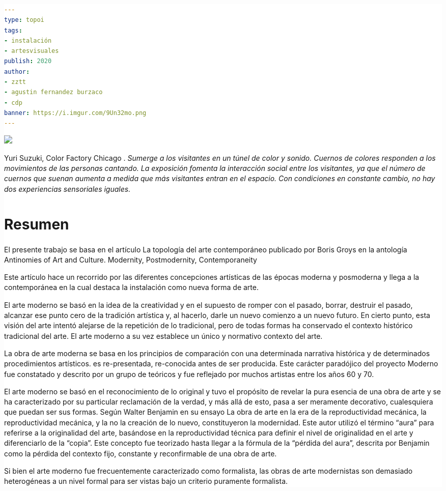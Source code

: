```yaml
---
type: topoi
tags: 
- instalación
- artesvisuales
publish: 2020
author: 
- zztt
- agustin fernandez burzaco
- cdp
banner: https://i.imgur.com/9Un32mo.png
---
```

![](https://i.imgur.com/9Un32mo.png)

 Yuri Suzuki, Color Factory Chicago .
 *Sumerge a los visitantes en un túnel de color y sonido. Cuernos de colores responden a los movimientos de las personas cantando. La exposición fomenta la interacción social entre los visitantes, ya que el número de cuernos que suenan aumenta a medida que más visitantes entran en el espacio. Con condiciones en constante cambio, no hay dos experiencias sensoriales iguales.*
 
# Resumen

El presente trabajo se basa en el artículo La topología del arte contemporáneo publicado por Boris Groys en la antología Antinomies of Art and Culture. Modernity, Postmodernity, Contemporaneity
	
Este artículo hace un recorrido por las diferentes concepciones artísticas de las épocas moderna y posmoderna y llega a la contemporánea en la cual destaca la instalación como nueva forma de arte.

El arte moderno se basó en la idea de la creatividad y en el supuesto de romper con el pasado, borrar, destruir el pasado, alcanzar ese punto cero de la tradición artística y, al hacerlo, darle un nuevo comienzo a un nuevo futuro. En cierto punto, esta visión del arte intentó alejarse de la repetición de lo tradicional, pero de todas formas ha conservado el contexto histórico tradicional del arte. El arte moderno a su vez establece un único y normativo contexto del arte.
	
La obra de arte moderna se basa en los principios de comparación con una determinada narrativa histórica y de determinados procedimientos artísticos. es re-presentada, re-conocida antes de ser producida. Este carácter paradójico del proyecto Moderno fue constatado y descrito por un grupo de teóricos y fue reflejado por muchos artistas entre los años 60 y 70.

El arte moderno se basó en el reconocimiento de lo original y tuvo el propósito de revelar la pura esencia de una obra de arte y se ha caracterizado por su particular reclamación de la verdad, y más allá de esto, pasa a ser meramente decorativo, cualesquiera que puedan ser sus formas. Según Walter Benjamin en su ensayo La obra de arte en la era de la reproductividad mecánica, la reproductividad mecánica, y la no la creación de lo nuevo, constituyeron la modernidad. Este autor utilizó el término “aura” para referirse a la originalidad del arte, basándose en la reproductividad técnica para definir el nivel de originalidad en el arte y diferenciarlo de la “copia”. Este concepto fue teorizado hasta llegar a la fórmula de la “pérdida del aura”, descrita por Benjamin como la pérdida del contexto fijo, constante y reconfirmable de una obra de arte.

Si bien el arte moderno fue frecuentemente caracterizado como formalista, las obras de arte modernistas son demasiado heterogéneas a un nivel formal para ser vistas bajo un criterio puramente formalista.
